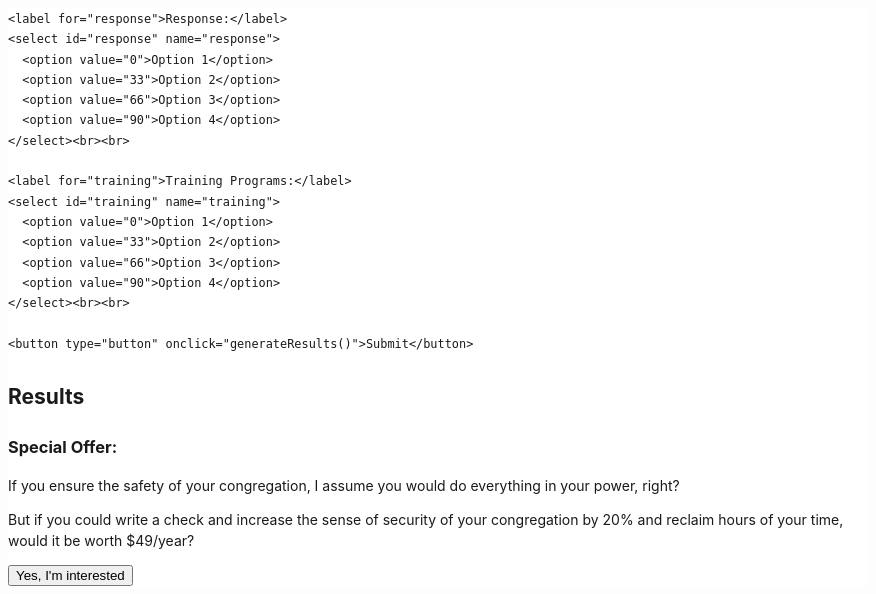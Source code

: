     <label for="response">Response:</label>
    <select id="response" name="response">
      <option value="0">Option 1</option>
      <option value="33">Option 2</option>
      <option value="66">Option 3</option>
      <option value="90">Option 4</option>
    </select><br><br>

    <label for="training">Training Programs:</label>
    <select id="training" name="training">
      <option value="0">Option 1</option>
      <option value="33">Option 2</option>
      <option value="66">Option 3</option>
      <option value="90">Option 4</option>
    </select><br><br>

    <button type="button" onclick="generateResults()">Submit</button>
  </form>

  <div id="results">
    <h2>Results</h2>
    <p id="lightingResult"></p>
    <p id="visibilityResult"></p>
    <p id="responseResult"></p>
    <p id="trainingResult"></p>
    <p id="totalGrade"></p>
  </div>

  <div id="offer">
    <h3>Special Offer:</h3>
    <p>If you ensure the safety of your congregation, I assume you would do everything in your power, right?</p>
    <p>But if you could write a check and increase the sense of security of your congregation by 20% and reclaim hours of your time, would it be worth $49/year?</p>
    <button type="button" onclick="purchaseOffer()">Yes, I'm interested</button>
  </div>
</div>

<script>
// Your JavaScript code here...
</script>

</body>
</html>
